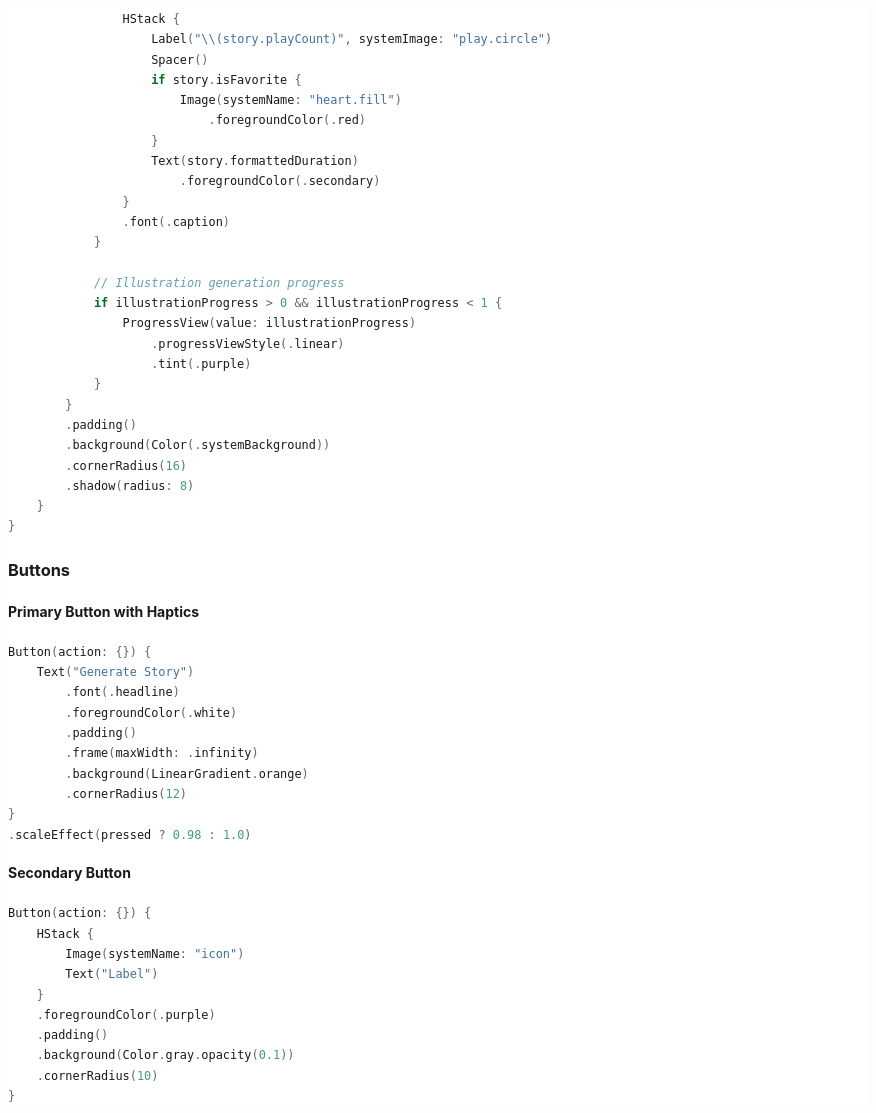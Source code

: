 ```swift
                HStack {
                    Label("\\(story.playCount)", systemImage: "play.circle")
                    Spacer()
                    if story.isFavorite {
                        Image(systemName: "heart.fill")
                            .foregroundColor(.red)
                    }
                    Text(story.formattedDuration)
                        .foregroundColor(.secondary)
                }
                .font(.caption)
            }

            // Illustration generation progress
            if illustrationProgress > 0 && illustrationProgress < 1 {
                ProgressView(value: illustrationProgress)
                    .progressViewStyle(.linear)
                    .tint(.purple)
            }
        }
        .padding()
        .background(Color(.systemBackground))
        .cornerRadius(16)
        .shadow(radius: 8)
    }
}
```

### Buttons

#### Primary Button with Haptics

```swift
Button(action: {}) {
    Text("Generate Story")
        .font(.headline)
        .foregroundColor(.white)
        .padding()
        .frame(maxWidth: .infinity)
        .background(LinearGradient.orange)
        .cornerRadius(12)
}
.scaleEffect(pressed ? 0.98 : 1.0)
```

#### Secondary Button

```swift
Button(action: {}) {
    HStack {
        Image(systemName: "icon")
        Text("Label")
    }
    .foregroundColor(.purple)
    .padding()
    .background(Color.gray.opacity(0.1))
    .cornerRadius(10)
}
```
